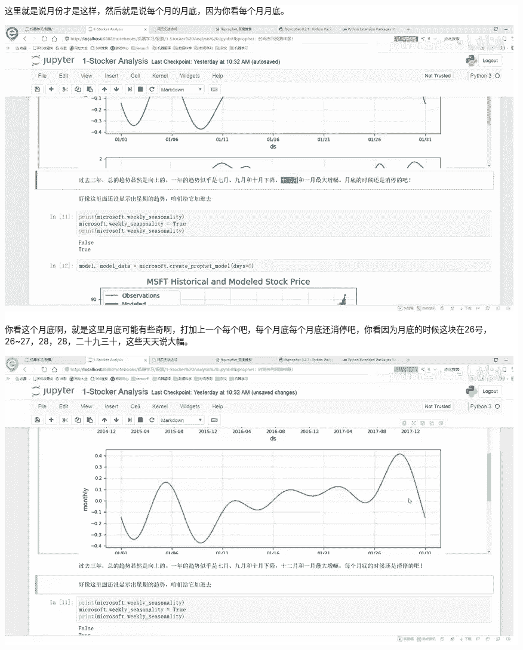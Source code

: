 这里就是说月份才是这样，然后就是说每个月的月底，因为你看每个月月底。

![](img/07219e670e72b797ae049caee62633f3_53.png)

你看这个月底啊，就是这里月底可能有些奇啊，打加上一个每个吧，每个月底每个月底还消停吧，你看因为月底的时候这块在26号，26~27，28，28，二十九三十，这些天天说大幅。



![](img/07219e670e72b797ae049caee62633f3_55.png)
